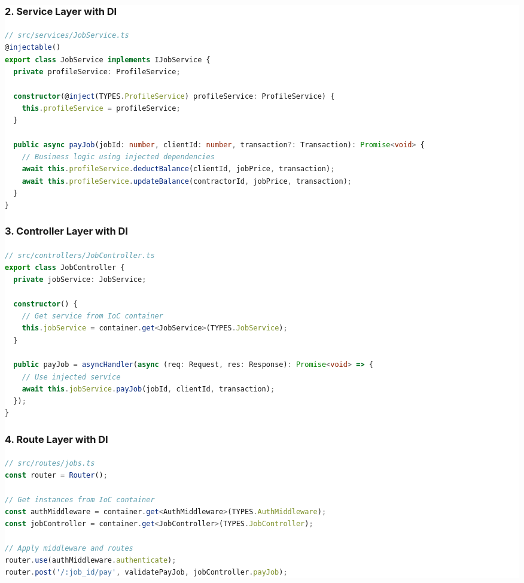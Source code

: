 ### **2. Service Layer with DI**

```typescript
// src/services/JobService.ts
@injectable()
export class JobService implements IJobService {
  private profileService: ProfileService;

  constructor(@inject(TYPES.ProfileService) profileService: ProfileService) {
    this.profileService = profileService;
  }

  public async payJob(jobId: number, clientId: number, transaction?: Transaction): Promise<void> {
    // Business logic using injected dependencies
    await this.profileService.deductBalance(clientId, jobPrice, transaction);
    await this.profileService.updateBalance(contractorId, jobPrice, transaction);
  }
}
```

### **3. Controller Layer with DI**

```typescript
// src/controllers/JobController.ts
export class JobController {
  private jobService: JobService;

  constructor() {
    // Get service from IoC container
    this.jobService = container.get<JobService>(TYPES.JobService);
  }

  public payJob = asyncHandler(async (req: Request, res: Response): Promise<void> => {
    // Use injected service
    await this.jobService.payJob(jobId, clientId, transaction);
  });
}
```

### **4. Route Layer with DI**

```typescript
// src/routes/jobs.ts
const router = Router();

// Get instances from IoC container
const authMiddleware = container.get<AuthMiddleware>(TYPES.AuthMiddleware);
const jobController = container.get<JobController>(TYPES.JobController);

// Apply middleware and routes
router.use(authMiddleware.authenticate);
router.post('/:job_id/pay', validatePayJob, jobController.payJob);
```
